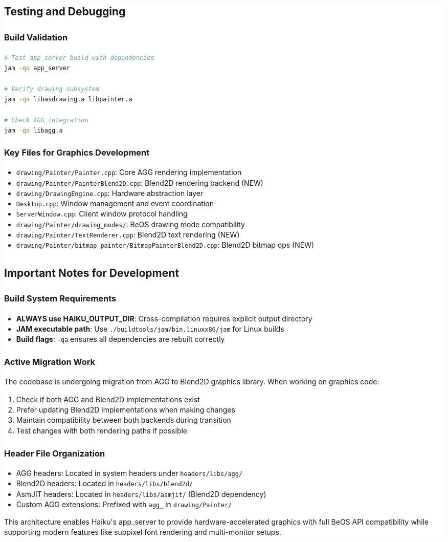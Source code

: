## Testing and Debugging

### Build Validation
```bash
# Test app_server build with dependencies
jam -qa app_server

# Verify drawing subsystem
jam -qa libasdrawing.a libpainter.a

# Check AGG integration
jam -qa libagg.a
```

### Key Files for Graphics Development
- `drawing/Painter/Painter.cpp`: Core AGG rendering implementation
- `drawing/Painter/PainterBlend2D.cpp`: Blend2D rendering backend (NEW)
- `drawing/DrawingEngine.cpp`: Hardware abstraction layer
- `Desktop.cpp`: Window management and event coordination
- `ServerWindow.cpp`: Client window protocol handling
- `drawing/Painter/drawing_modes/`: BeOS drawing mode compatibility
- `drawing/Painter/TextRenderer.cpp`: Blend2D text rendering (NEW)
- `drawing/Painter/bitmap_painter/BitmapPainterBlend2D.cpp`: Blend2D bitmap ops (NEW)

## Important Notes for Development

### Build System Requirements
- **ALWAYS use HAIKU_OUTPUT_DIR**: Cross-compilation requires explicit output directory
- **JAM executable path**: Use `./buildtools/jam/bin.linuxx86/jam` for Linux builds
- **Build flags**: `-qa` ensures all dependencies are rebuilt correctly

### Active Migration Work
The codebase is undergoing migration from AGG to Blend2D graphics library. When working on graphics code:
1. Check if both AGG and Blend2D implementations exist
2. Prefer updating Blend2D implementations when making changes
3. Maintain compatibility between both backends during transition
4. Test changes with both rendering paths if possible

### Header File Organization
- AGG headers: Located in system headers under `headers/libs/agg/`
- Blend2D headers: Located in `headers/libs/blend2d/`
- AsmJIT headers: Located in `headers/libs/asmjit/` (Blend2D dependency)
- Custom AGG extensions: Prefixed with `agg_` in `drawing/Painter/`

This architecture enables Haiku's app_server to provide hardware-accelerated graphics with full BeOS API compatibility while supporting modern features like subpixel font rendering and multi-monitor setups.